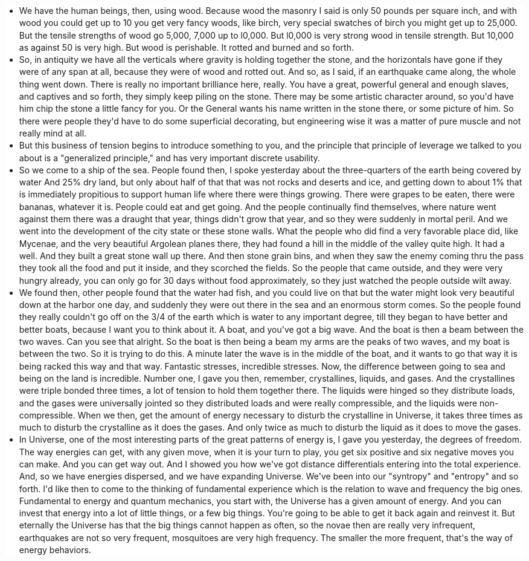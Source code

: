 - We have the human beings, then, using wood. Because wood the masonry I said is only 50 pounds per square inch, and with wood you could get up to 10 you get very fancy woods, like birch, very special swatches of birch you might get up to 25,000. But the tensile strengths of wood go 5,000, 7,000 up to l0,000. But l0,000 is very strong wood in tensile strength. But 10,000 as against 50 is very high. But wood is perishable. It rotted and burned and so forth.<span id='UiRjRNUX6'/>
- So, in antiquity we have all the verticals where gravity is holding together the stone, and the horizontals have gone if they were of any span at all, because they were of wood and rotted out. And so, as I said, if an earthquake came along, the whole thing went down. There is really no important brilliance here, really. You have a great, powerful general and enough slaves, and captives and so forth, they simply keep piling on the stone. There may be some artistic character around, so you'd have him chip the stone a little fancy for you. Or the General wants his name written in the stone there, or some picture of him. So there were people they'd have to do some superficial decorating, but engineering wise it was a matter of pure muscle and not really mind at all.<span id='GBrRBOSM9'/>
- But this business of tension begins to introduce something to you, and the principle that principle of leverage we talked to you about is a "generalized principle," and has very important discrete usability.<span id='uJMDLGKGI'/>
- So we come to a ship of the sea. People found then, I spoke yesterday about the three-quarters of the earth being covered by water And 25% dry land, but only about half of that that was not rocks and deserts and ice, and getting down to about 1% that is immediately propitious to support human life where there were things growing. There were grapes to be eaten, there were bananas, whatever it is. People could eat and get going. And the people continually find themselves, where nature went against them there was a draught that year, things didn't grow that year, and so they were suddenly in mortal peril. And we went into the development of the city state or these stone walls. What the people who did find a very favorable place did, like Mycenae, and the very beautiful Argolean planes there, they had found a hill in the middle of the valley quite high. It had a well. And they built a great stone wall up there. And then stone grain bins, and when they saw the enemy coming thru the pass they took all the food and put it inside, and they scorched the fields. So the people that came outside, and they were very hungry already, you can only go for 30 days without food approximately, so they just watched the people outside wilt away.<span id='xXgnNRupm'/>
- We found then, other people found that the water had fish, and you could live on that but the water might look very beautiful down at the harbor one day, and suddenly they were out there in the sea and an enormous storm comes. So the people found they really couldn't go off on the 3/4 of the earth which is water to any important degree, till they began to have better and better boats, because I want you to think about it. A boat, and you've got a big wave. And the boat is then a beam between the two waves. Can you see that alright. So the boat is then being a beam my arms are the peaks of two waves, and my boat is between the two. So it is trying to do this. A minute later the wave is in the middle of the boat, and it wants to go that way it is being racked this way and that way. Fantastic stresses, incredible stresses. Now, the difference between going to sea and being on the land is incredible. Number one, I gave you then, remember, crystallines, liquids, and gases. And the crystallines were triple bonded three times, a lot of tension to hold them together there. The liquids were hinged so they distribute loads, and the gases were universally jointed so they distributed loads and were really compressible, and the liquids were non-compressible. When we then, get the amount of energy necessary to disturb the crystalline in Universe, it takes three times as much to disturb the crystalline as it does the gases. And only twice as much to disturb the liquid as it does to move the gases.<span id='RAIkTrD3O'/>
- In Universe, one of the most interesting parts of the great patterns of energy is, I gave you yesterday, the degrees of freedom. The way energies can get, with any given move, when it is your turn to play, you get six positive and six negative moves you can make. And you can get way out. And I showed you how we've got distance differentials entering into the total experience. And, so we have energies dispersed, and we have expanding Universe. We've been into our "syntropy" and "entropy" and so forth. I'd like then to come to the thinking of fundamental experience which is the relation to wave and frequency the big ones. Fundamental to energy and quantum mechanics, you start with, the Universe has a given amount of energy. And you can invest that energy into a lot of little things, or a few big things. You're going to be able to get it back again and reinvest it. But eternally the Universe has that the big things cannot happen as often, so the novae then are really very infrequent, earthquakes are not so very frequent, mosquitoes are very high frequency. The smaller the more frequent, that's the way of energy behaviors.<span id='cL9f4m46j'/>